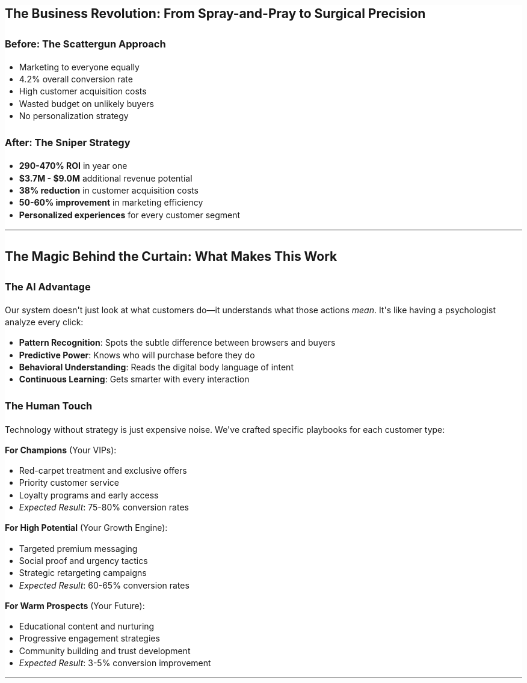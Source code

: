 
## **The Business Revolution: From Spray-and-Pray to Surgical Precision**

### **Before: The Scattergun Approach**
- Marketing to everyone equally
- 4.2% overall conversion rate
- High customer acquisition costs
- Wasted budget on unlikely buyers
- No personalization strategy

### **After: The Sniper Strategy**
- **290-470% ROI** in year one
- **$3.7M - $9.0M** additional revenue potential
- **38% reduction** in customer acquisition costs
- **50-60% improvement** in marketing efficiency
- **Personalized experiences** for every customer segment

---

## **The Magic Behind the Curtain: What Makes This Work**

### **The AI Advantage**
Our system doesn't just look at what customers do—it understands what those actions *mean*. It's like having a psychologist analyze every click:

- **Pattern Recognition**: Spots the subtle difference between browsers and buyers
- **Predictive Power**: Knows who will purchase before they do
- **Behavioral Understanding**: Reads the digital body language of intent
- **Continuous Learning**: Gets smarter with every interaction

### **The Human Touch**
Technology without strategy is just expensive noise. We've crafted specific playbooks for each customer type:

**For Champions** (Your VIPs):
- Red-carpet treatment and exclusive offers
- Priority customer service
- Loyalty programs and early access
- *Expected Result*: 75-80% conversion rates

**For High Potential** (Your Growth Engine):
- Targeted premium messaging
- Social proof and urgency tactics
- Strategic retargeting campaigns
- *Expected Result*: 60-65% conversion rates

**For Warm Prospects** (Your Future):
- Educational content and nurturing
- Progressive engagement strategies
- Community building and trust development
- *Expected Result*: 3-5% conversion improvement

---